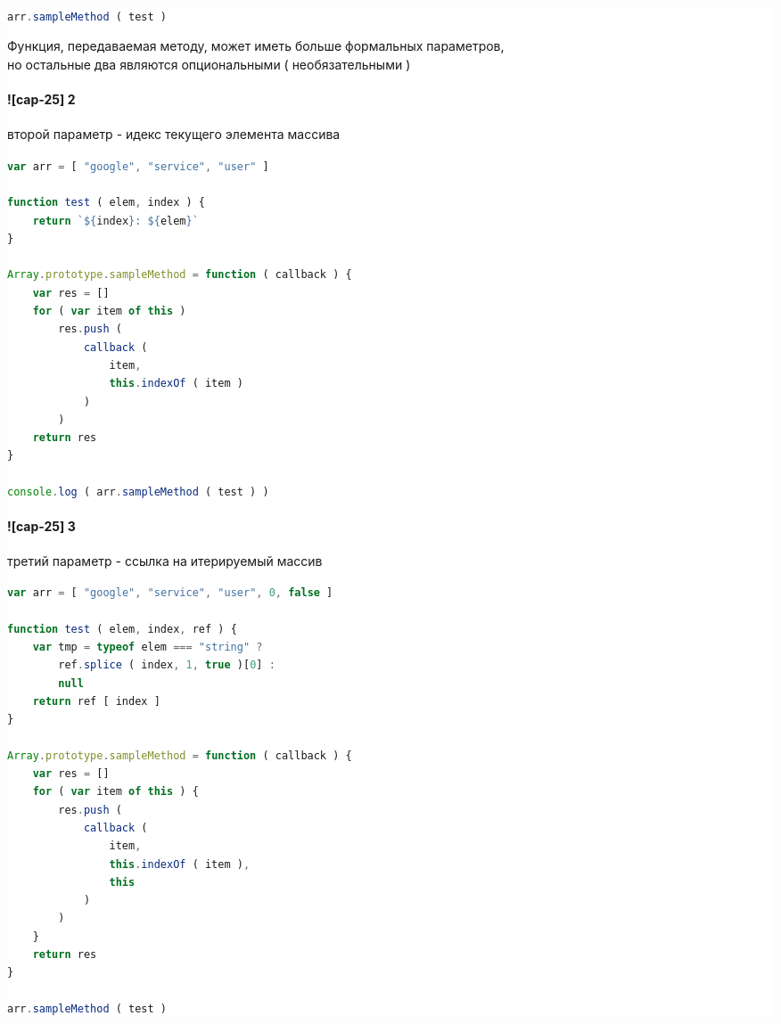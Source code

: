 ```javascript
arr.sampleMethod ( test )
```

Функция, передаваемая методу, может иметь больше формальных параметров,<br/>
но остальные два являются опциональными ( необязательными )

#### ![cap-25] 2

второй параметр - идекс текущего элемента массива

```javascript
var arr = [ "google", "service", "user" ]

function test ( elem, index ) {
    return `${index}: ${elem}`
}

Array.prototype.sampleMethod = function ( callback ) {
    var res = []
    for ( var item of this )
        res.push (
            callback (
                item,
                this.indexOf ( item )
            )
        )
    return res
}

console.log ( arr.sampleMethod ( test ) )
```

#### ![cap-25] 3

третий параметр - ссылка на итерируемый массив

```javascript
var arr = [ "google", "service", "user", 0, false ]

function test ( elem, index, ref ) {
    var tmp = typeof elem === "string" ?
        ref.splice ( index, 1, true )[0] :
        null
    return ref [ index ]
}

Array.prototype.sampleMethod = function ( callback ) {
    var res = []
    for ( var item of this ) {
        res.push (
            callback (
                item,
                this.indexOf ( item ),
                this
            )
        )
    }
    return res
}

arr.sampleMethod ( test )
```


[footer]: https://github.com/garevna/js-course/raw/master/images/a-level-ico.png?raw=true
[me]: https://raw.githubusercontent.com/garevna/a-level-js-lessons/master/ico/myPhoto-40.png "Ⓒ Irina Fylyppova ( garevna ) 2019"
[ico20]: https://raw.githubusercontent.com/garevna/a-level-js-lessons/master/ico/a-level-20.png
[ico25]: https://raw.githubusercontent.com/garevna/a-level-js-lessons/master/ico/a-level-25.png
[hw-20]: https://raw.githubusercontent.com/garevna/a-level-js-lessons/master/ico/briefcase-20.png
[cap-30]: https://raw.githubusercontent.com/garevna/a-level-js-lessons/master/ico/coffee-30.png
[warn-25]: https://raw.githubusercontent.com/garevna/a-level-js-lessons/master/ico/warning-25.png
[link-25]: https://raw.githubusercontent.com/garevna/a-level-js-lessons/master/ico/link-25.png
[err-20]: https://raw.githubusercontent.com/garevna/a-level-js-lessons/master/ico/no_entry-20.png
[err-25]: https://raw.githubusercontent.com/garevna/a-level-js-lessons/master/ico/no_entry-25.png
[err-30]: https://raw.githubusercontent.com/garevna/a-level-js-lessons/master/ico/no_entry-30.png
[space-800]: https://raw.githubusercontent.com/garevna/a-level-js-lessons/master/ico/space-800.png